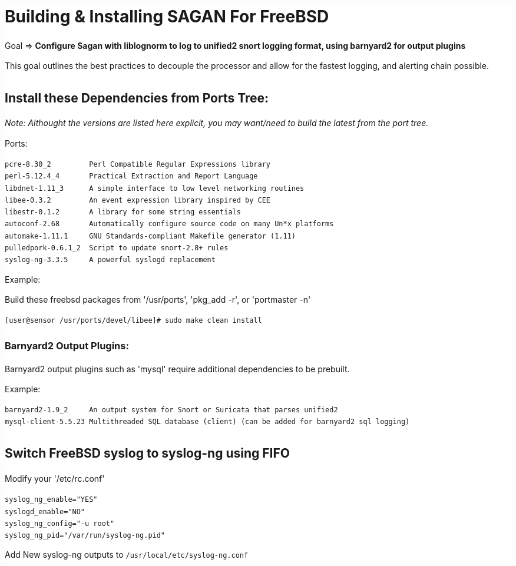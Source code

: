 Building & Installing SAGAN For FreeBSD
===============================

Goal => **Configure Sagan with liblognorm to log to unified2 snort logging format, using barnyard2 for output plugins** 

This goal outlines the best practices to decouple the processor and allow for the fastest logging, and alerting chain possible. 

## Install these Dependencies from Ports Tree:

*Note: Althought the versions are listed here explicit, you may want/need to build the latest from the port tree.*

Ports: 
```shell
pcre-8.30_2         Perl Compatible Regular Expressions library
perl-5.12.4_4       Practical Extraction and Report Language
libdnet-1.11_3      A simple interface to low level networking routines
libee-0.3.2         An event expression library inspired by CEE
libestr-0.1.2       A library for some string essentials
autoconf-2.68       Automatically configure source code on many Un*x platforms 
automake-1.11.1     GNU Standards-compliant Makefile generator (1.11)
pulledpork-0.6.1_2  Script to update snort-2.8+ rules
syslog-ng-3.3.5     A powerful syslogd replacement
```

Example: 

Build these freebsd packages from '/usr/ports', 'pkg_add -r', or 'portmaster -n'

```shell
[user@sensor /usr/ports/devel/libee]# sudo make clean install 
```

### Barnyard2 Output Plugins:

Barnyard2 output plugins such as 'mysql' require additional dependencies to be prebuilt.

Example: 
```shell
barnyard2-1.9_2     An output system for Snort or Suricata that parses unified2
mysql-client-5.5.23 Multithreaded SQL database (client) (can be added for barnyard2 sql logging)
```

## Switch FreeBSD syslog to syslog-ng using FIFO

Modify your '/etc/rc.conf' 

```shell 
syslog_ng_enable="YES"
syslogd_enable="NO"
syslog_ng_config="-u root"
syslog_ng_pid="/var/run/syslog-ng.pid"
```

Add New syslog-ng outputs to `/usr/local/etc/syslog-ng.conf`
